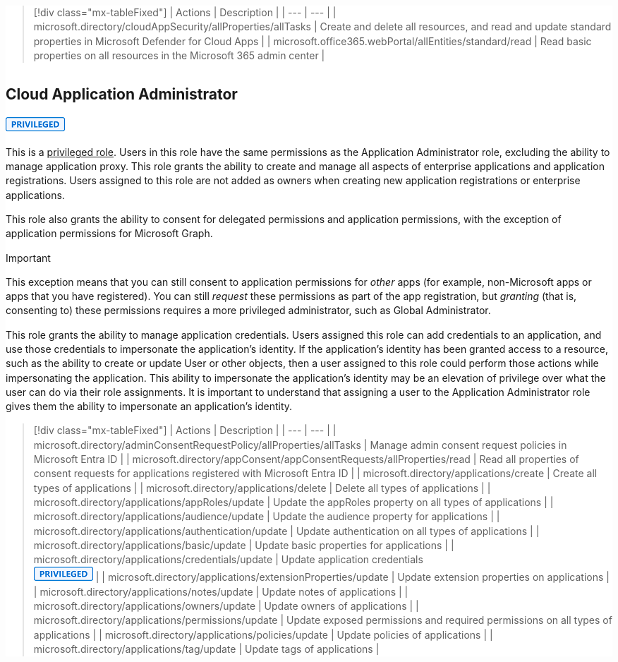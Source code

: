 > [!div class="mx-tableFixed"]
> | Actions | Description |
> | --- | --- |
> | microsoft.directory/cloudAppSecurity/allProperties/allTasks | Create and delete all resources, and read and update standard properties in Microsoft Defender for Cloud Apps |
> | microsoft.office365.webPortal/allEntities/standard/read | Read basic properties on all resources in the Microsoft 365 admin center |

## Cloud Application Administrator

[![Privileged label icon.](./media/permissions-reference/privileged-label.png)](privileged-roles-permissions.md)

This is a [privileged role](privileged-roles-permissions.md). Users in this role have the same permissions as the Application Administrator role, excluding the ability to manage application proxy. This role grants the ability to create and manage all aspects of enterprise applications and application registrations. Users assigned to this role are not added as owners when creating new application registrations or enterprise applications.

This role also grants the ability to consent for delegated permissions and application permissions, with the exception of application permissions for Microsoft Graph.

> [!IMPORTANT]
> This exception means that you can still consent to application permissions for _other_ apps (for example, non-Microsoft apps or apps that you have registered). You can still _request_ these permissions as part of the app registration, but _granting_ (that is, consenting to) these permissions requires a more privileged administrator, such as Global Administrator.
>
>This role grants the ability to manage application credentials. Users assigned this role can add credentials to an application, and use those credentials to impersonate the application’s identity. If the application’s identity has been granted access to a resource, such as the ability to create or update User or other objects, then a user assigned to this role could perform those actions while impersonating the application. This ability to impersonate the application’s identity may be an elevation of privilege over what the user can do via their role assignments. It is important to understand that assigning a user to the Application Administrator role gives them the ability to impersonate an application’s identity.

> [!div class="mx-tableFixed"]
> | Actions | Description |
> | --- | --- |
> | microsoft.directory/adminConsentRequestPolicy/allProperties/allTasks | Manage admin consent request policies in Microsoft Entra ID |
> | microsoft.directory/appConsent/appConsentRequests/allProperties/read | Read all properties of consent requests for applications registered with Microsoft Entra ID |
> | microsoft.directory/applications/create | Create all types of applications |
> | microsoft.directory/applications/delete | Delete all types of applications |
> | microsoft.directory/applications/appRoles/update | Update the appRoles property on all types of applications |
> | microsoft.directory/applications/audience/update | Update the audience property for applications |
> | microsoft.directory/applications/authentication/update | Update authentication on all types of applications |
> | microsoft.directory/applications/basic/update | Update basic properties for applications |
> | microsoft.directory/applications/credentials/update | Update application credentials<br/>[![Privileged label icon.](./media/permissions-reference/privileged-label.png)](privileged-roles-permissions.md) |
> | microsoft.directory/applications/extensionProperties/update | Update extension properties on applications |
> | microsoft.directory/applications/notes/update | Update notes of applications |
> | microsoft.directory/applications/owners/update | Update owners of applications |
> | microsoft.directory/applications/permissions/update | Update exposed permissions and required permissions on all types of applications |
> | microsoft.directory/applications/policies/update | Update policies of applications |
> | microsoft.directory/applications/tag/update | Update tags of applications |